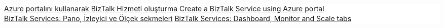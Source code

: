 [Azure portalını kullanarak BizTalk Hizmeti oluşturma](biztalk-provision-services.md)</span><span class="sxs-lookup"><span data-stu-id="42ce5-182">
[Create a BizTalk Service using Azure portal](biztalk-provision-services.md)</span></span><br/><span data-ttu-id="42ce5-183">
[BizTalk Services: Pano, İzleyici ve Ölçek sekmeleri](biztalk-dashboard-monitor-scale-tabs.md)</span><span class="sxs-lookup"><span data-stu-id="42ce5-183">
[BizTalk Services: Dashboard, Monitor and Scale tabs](biztalk-dashboard-monitor-scale-tabs.md)</span></span><br/>

[HCImage]: ./media/integration-hybrid-connection-overview/WABS_HybridConnectionImage.png
[HybridConnectionTab]: ./media/integration-hybrid-connection-overview/WABS_HybridConnectionTab.png
[HCOnPremSetup]: ./media/integration-hybrid-connection-overview/WABS_HybridConnectionOnPremSetup.png
[HCManageConnection]: ./media/integration-hybrid-connection-overview/WABS_HybridConnectionManageConn.png
